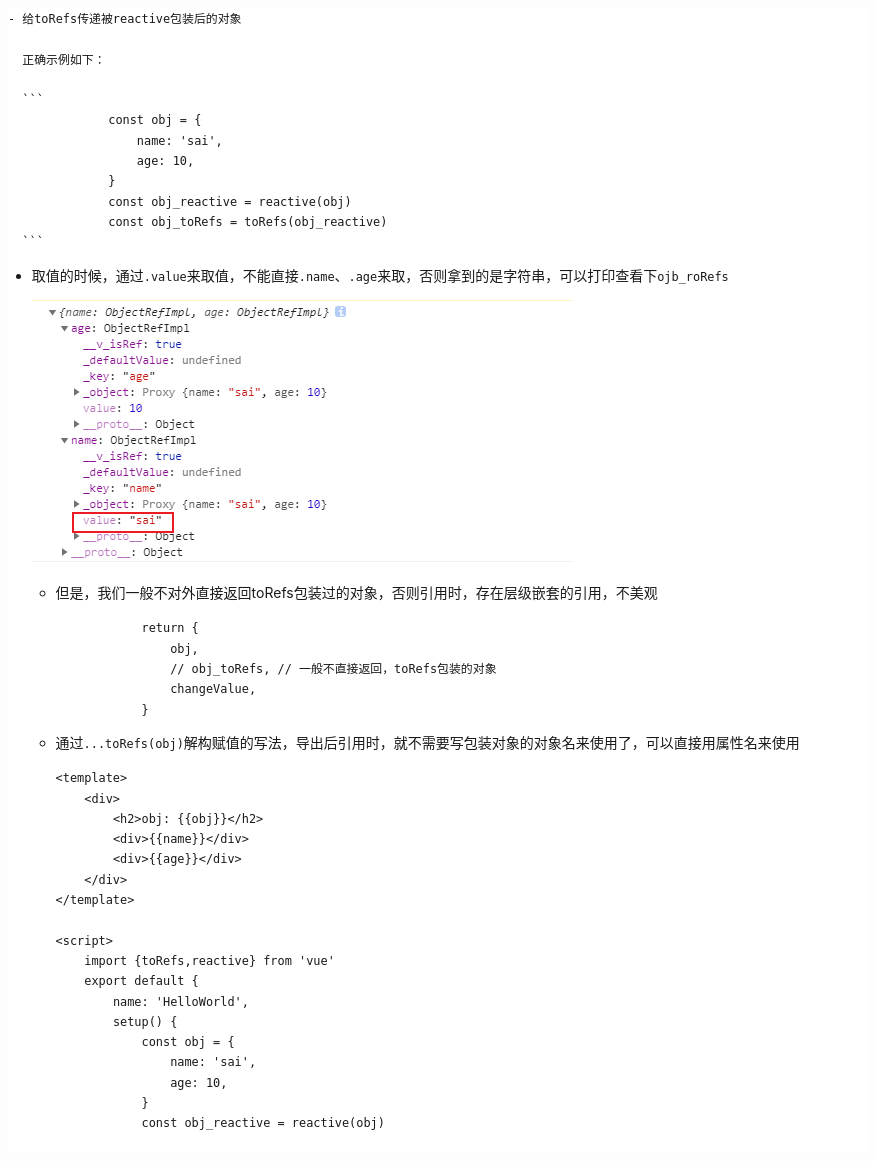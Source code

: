     - 给toRefs传递被reactive包装后的对象

      正确示例如下：

      ```
                  const obj = {
                      name: 'sai',
                      age: 10,
                  }
                  const obj_reactive = reactive(obj)
                  const obj_toRefs = toRefs(obj_reactive)
      ```

      

  - 取值的时候，通过`.value`来取值，不能直接`.name`、`.age`来取，否则拿到的是字符串，可以打印查看下`ojb_roRefs`

    ![image-20211221065603965](vue3.assets/image-20211221065603965.png)

    - 但是，我们一般不对外直接返回toRefs包装过的对象，否则引用时，存在层级嵌套的引用，不美观 

      ```
                  return {
                      obj,
                      // obj_toRefs, // 一般不直接返回，toRefs包装的对象
                      changeValue,
                  }
      ```

    - 通过`...toRefs(obj)`解构赋值的写法，导出后引用时，就不需要写包装对象的对象名来使用了，可以直接用属性名来使用

      ```vue
      <template>
          <div>
              <h2>obj: {{obj}}</h2>
              <div>{{name}}</div>
              <div>{{age}}</div>
          </div>
      </template>
      
      <script>
          import {toRefs,reactive} from 'vue'
          export default {
              name: 'HelloWorld',
              setup() {
                  const obj = {
                      name: 'sai',
                      age: 10,
                  }
                  const obj_reactive = reactive(obj)
                  